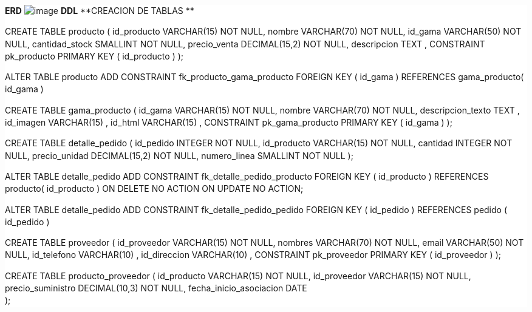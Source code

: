 **ERD**
![image](/images/diseño.png)
**DDL**
**CREACION DE TABLAS **

CREATE TABLE producto ( 
	id_producto          VARCHAR(15)   NOT NULL,
	nombre               VARCHAR(70)   NOT NULL,
	id_gama              VARCHAR(50)   NOT NULL,
	cantidad_stock       SMALLINT   NOT NULL,
	precio_venta         DECIMAL(15,2)   NOT NULL,
	descripcion          TEXT   ,
	CONSTRAINT pk_producto PRIMARY KEY ( id_producto )
 );

ALTER TABLE producto ADD CONSTRAINT fk_producto_gama_producto FOREIGN KEY ( id_gama ) REFERENCES gama_producto( id_gama )

CREATE TABLE gama_producto ( 
	id_gama              VARCHAR(15)   NOT NULL,
	nombre               VARCHAR(70)   NOT NULL,
	descripcion_texto    TEXT   ,
	id_imagen            VARCHAR(15)   ,
	id_html              VARCHAR(15)   ,
	CONSTRAINT pk_gama_producto PRIMARY KEY ( id_gama )
 );

CREATE TABLE detalle_pedido ( 
	id_pedido            INTEGER   NOT NULL,
	id_producto          VARCHAR(15)   NOT NULL,
	cantidad             INTEGER   NOT NULL,
	precio_unidad        DECIMAL(15,2)   NOT NULL,
	numero_linea         SMALLINT   NOT NULL
 );


ALTER TABLE detalle_pedido ADD CONSTRAINT fk_detalle_pedido_producto FOREIGN KEY ( id_producto ) REFERENCES producto( id_producto ) ON DELETE NO ACTION ON UPDATE NO ACTION;

ALTER TABLE detalle_pedido ADD CONSTRAINT fk_detalle_pedido_pedido FOREIGN KEY ( id_pedido ) REFERENCES pedido ( id_pedido )


CREATE TABLE proveedor ( 
	id_proveedor         VARCHAR(15)   NOT NULL,
	nombres              VARCHAR(70)   NOT NULL,
	email                VARCHAR(50)   NOT NULL,
	id_telefono          VARCHAR(10)   ,
	id_direccion         VARCHAR(10)   ,
	CONSTRAINT pk_proveedor PRIMARY KEY ( id_proveedor )
 );


CREATE TABLE producto_proveedor ( 
	id_producto          VARCHAR(15)   NOT NULL,
	id_proveedor         VARCHAR(15)   NOT NULL,
	precio_suministro    DECIMAL(10,3)   NOT NULL,
	fecha_inicio_asociacion DATE   
 );
